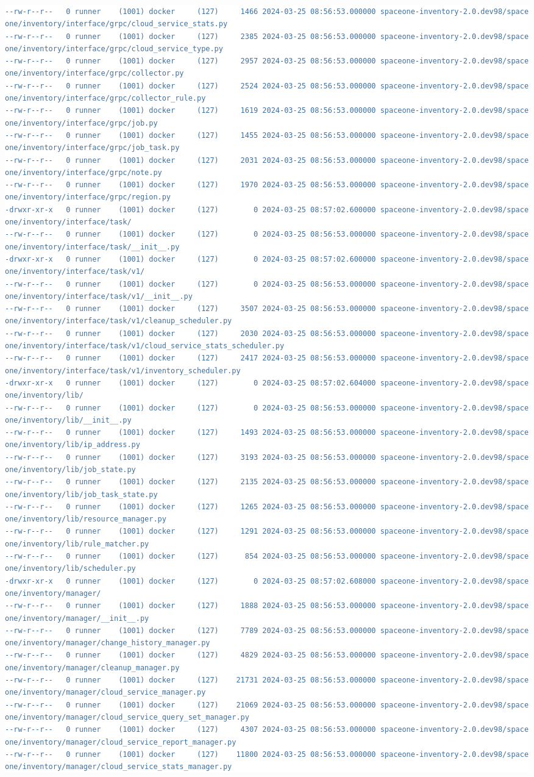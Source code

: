 ```diff
--rw-r--r--   0 runner    (1001) docker     (127)     1466 2024-03-25 08:56:53.000000 spaceone-inventory-2.0.dev98/spaceone/inventory/interface/grpc/cloud_service_stats.py
--rw-r--r--   0 runner    (1001) docker     (127)     2385 2024-03-25 08:56:53.000000 spaceone-inventory-2.0.dev98/spaceone/inventory/interface/grpc/cloud_service_type.py
--rw-r--r--   0 runner    (1001) docker     (127)     2957 2024-03-25 08:56:53.000000 spaceone-inventory-2.0.dev98/spaceone/inventory/interface/grpc/collector.py
--rw-r--r--   0 runner    (1001) docker     (127)     2524 2024-03-25 08:56:53.000000 spaceone-inventory-2.0.dev98/spaceone/inventory/interface/grpc/collector_rule.py
--rw-r--r--   0 runner    (1001) docker     (127)     1619 2024-03-25 08:56:53.000000 spaceone-inventory-2.0.dev98/spaceone/inventory/interface/grpc/job.py
--rw-r--r--   0 runner    (1001) docker     (127)     1455 2024-03-25 08:56:53.000000 spaceone-inventory-2.0.dev98/spaceone/inventory/interface/grpc/job_task.py
--rw-r--r--   0 runner    (1001) docker     (127)     2031 2024-03-25 08:56:53.000000 spaceone-inventory-2.0.dev98/spaceone/inventory/interface/grpc/note.py
--rw-r--r--   0 runner    (1001) docker     (127)     1970 2024-03-25 08:56:53.000000 spaceone-inventory-2.0.dev98/spaceone/inventory/interface/grpc/region.py
-drwxr-xr-x   0 runner    (1001) docker     (127)        0 2024-03-25 08:57:02.600000 spaceone-inventory-2.0.dev98/spaceone/inventory/interface/task/
--rw-r--r--   0 runner    (1001) docker     (127)        0 2024-03-25 08:56:53.000000 spaceone-inventory-2.0.dev98/spaceone/inventory/interface/task/__init__.py
-drwxr-xr-x   0 runner    (1001) docker     (127)        0 2024-03-25 08:57:02.600000 spaceone-inventory-2.0.dev98/spaceone/inventory/interface/task/v1/
--rw-r--r--   0 runner    (1001) docker     (127)        0 2024-03-25 08:56:53.000000 spaceone-inventory-2.0.dev98/spaceone/inventory/interface/task/v1/__init__.py
--rw-r--r--   0 runner    (1001) docker     (127)     3507 2024-03-25 08:56:53.000000 spaceone-inventory-2.0.dev98/spaceone/inventory/interface/task/v1/cleanup_scheduler.py
--rw-r--r--   0 runner    (1001) docker     (127)     2030 2024-03-25 08:56:53.000000 spaceone-inventory-2.0.dev98/spaceone/inventory/interface/task/v1/cloud_service_stats_scheduler.py
--rw-r--r--   0 runner    (1001) docker     (127)     2417 2024-03-25 08:56:53.000000 spaceone-inventory-2.0.dev98/spaceone/inventory/interface/task/v1/inventory_scheduler.py
-drwxr-xr-x   0 runner    (1001) docker     (127)        0 2024-03-25 08:57:02.604000 spaceone-inventory-2.0.dev98/spaceone/inventory/lib/
--rw-r--r--   0 runner    (1001) docker     (127)        0 2024-03-25 08:56:53.000000 spaceone-inventory-2.0.dev98/spaceone/inventory/lib/__init__.py
--rw-r--r--   0 runner    (1001) docker     (127)     1493 2024-03-25 08:56:53.000000 spaceone-inventory-2.0.dev98/spaceone/inventory/lib/ip_address.py
--rw-r--r--   0 runner    (1001) docker     (127)     3193 2024-03-25 08:56:53.000000 spaceone-inventory-2.0.dev98/spaceone/inventory/lib/job_state.py
--rw-r--r--   0 runner    (1001) docker     (127)     2135 2024-03-25 08:56:53.000000 spaceone-inventory-2.0.dev98/spaceone/inventory/lib/job_task_state.py
--rw-r--r--   0 runner    (1001) docker     (127)     1265 2024-03-25 08:56:53.000000 spaceone-inventory-2.0.dev98/spaceone/inventory/lib/resource_manager.py
--rw-r--r--   0 runner    (1001) docker     (127)     1291 2024-03-25 08:56:53.000000 spaceone-inventory-2.0.dev98/spaceone/inventory/lib/rule_matcher.py
--rw-r--r--   0 runner    (1001) docker     (127)      854 2024-03-25 08:56:53.000000 spaceone-inventory-2.0.dev98/spaceone/inventory/lib/scheduler.py
-drwxr-xr-x   0 runner    (1001) docker     (127)        0 2024-03-25 08:57:02.608000 spaceone-inventory-2.0.dev98/spaceone/inventory/manager/
--rw-r--r--   0 runner    (1001) docker     (127)     1888 2024-03-25 08:56:53.000000 spaceone-inventory-2.0.dev98/spaceone/inventory/manager/__init__.py
--rw-r--r--   0 runner    (1001) docker     (127)     7789 2024-03-25 08:56:53.000000 spaceone-inventory-2.0.dev98/spaceone/inventory/manager/change_history_manager.py
--rw-r--r--   0 runner    (1001) docker     (127)     4829 2024-03-25 08:56:53.000000 spaceone-inventory-2.0.dev98/spaceone/inventory/manager/cleanup_manager.py
--rw-r--r--   0 runner    (1001) docker     (127)    21731 2024-03-25 08:56:53.000000 spaceone-inventory-2.0.dev98/spaceone/inventory/manager/cloud_service_manager.py
--rw-r--r--   0 runner    (1001) docker     (127)    21069 2024-03-25 08:56:53.000000 spaceone-inventory-2.0.dev98/spaceone/inventory/manager/cloud_service_query_set_manager.py
--rw-r--r--   0 runner    (1001) docker     (127)     4307 2024-03-25 08:56:53.000000 spaceone-inventory-2.0.dev98/spaceone/inventory/manager/cloud_service_report_manager.py
--rw-r--r--   0 runner    (1001) docker     (127)    11800 2024-03-25 08:56:53.000000 spaceone-inventory-2.0.dev98/spaceone/inventory/manager/cloud_service_stats_manager.py
```